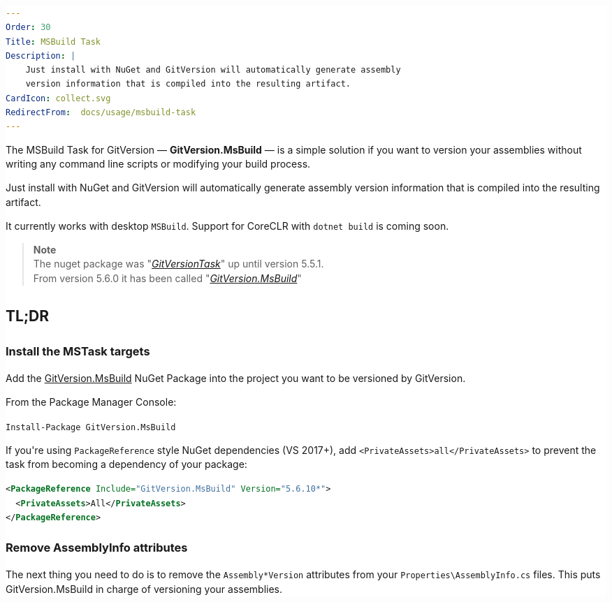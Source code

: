 ```yaml
---
Order: 30
Title: MSBuild Task
Description: |
    Just install with NuGet and GitVersion will automatically generate assembly
    version information that is compiled into the resulting artifact.
CardIcon: collect.svg
RedirectFrom:  docs/usage/msbuild-task
---
```


The MSBuild Task for GitVersion — **GitVersion.MsBuild** — is a simple solution if
you want to version your assemblies without writing any command line scripts or
modifying your build process.

Just install with NuGet and GitVersion will automatically generate assembly
version information that is compiled into the resulting artifact.

It currently works with desktop `MSBuild`. Support for CoreCLR with `dotnet build`
is coming soon.

> **Note**\
> The nuget package was "_[GitVersionTask](https://www.nuget.org/packages/GitVersionTask/)_" up until version 5.5.1.\
> From version 5.6.0 it has been called "_[GitVersion.MsBuild](https://www.nuget.org/packages/GitVersion.MsBuild/)_"

## TL;DR

### Install the MSTask targets

Add the [GitVersion.MsBuild](https://www.nuget.org/packages/GitVersion.MsBuild/) NuGet
Package into the project you want to be versioned by GitVersion.

From the Package Manager Console:

```shell
Install-Package GitVersion.MsBuild
```

If you're using `PackageReference` style NuGet dependencies (VS 2017+), add
`<PrivateAssets>all</PrivateAssets>` to prevent the task from becoming a
dependency of your package:

```xml
<PackageReference Include="GitVersion.MsBuild" Version="5.6.10*">
  <PrivateAssets>All</PrivateAssets>
</PackageReference>
```

### Remove AssemblyInfo attributes

The next thing you need to do is to remove the `Assembly*Version` attributes from
your `Properties\AssemblyInfo.cs` files. This puts GitVersion.MsBuild in charge of
versioning your assemblies.
